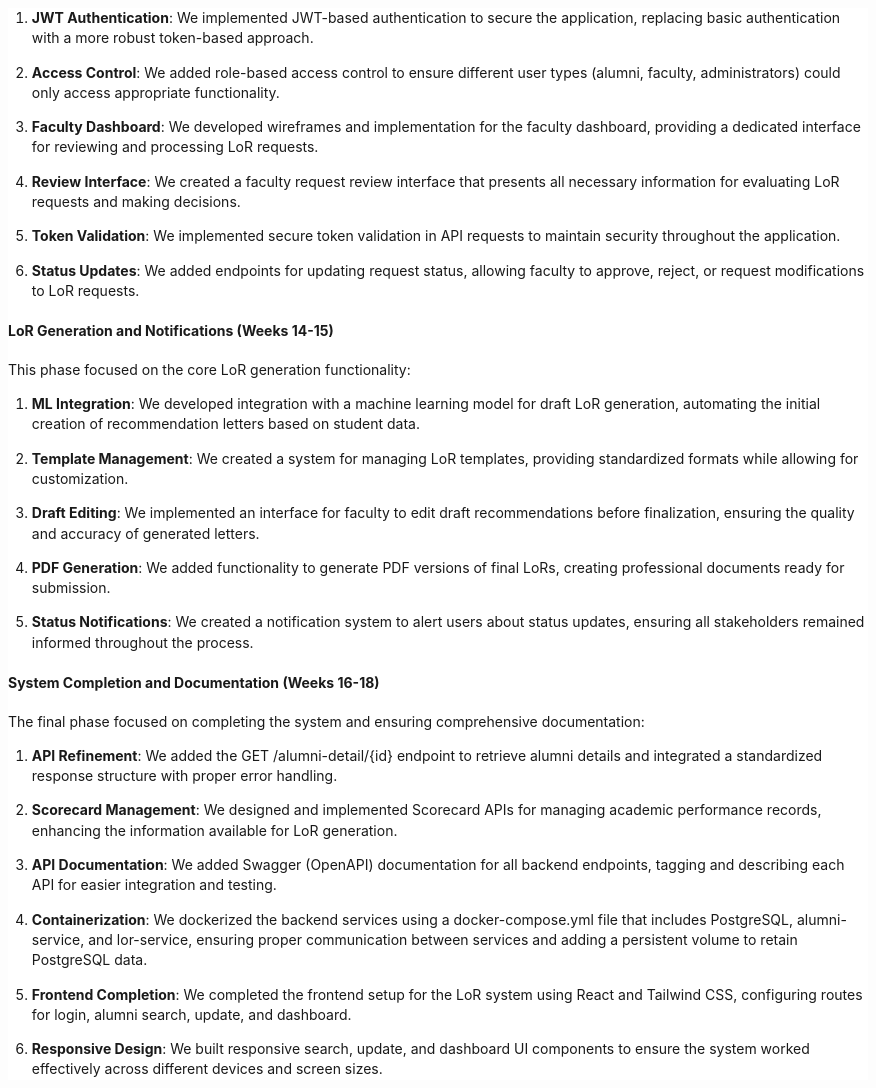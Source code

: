 1. **JWT Authentication**: We implemented JWT-based authentication to secure the application, replacing basic authentication with a more robust token-based approach.

2. **Access Control**: We added role-based access control to ensure different user types (alumni, faculty, administrators) could only access appropriate functionality.

3. **Faculty Dashboard**: We developed wireframes and implementation for the faculty dashboard, providing a dedicated interface for reviewing and processing LoR requests.

4. **Review Interface**: We created a faculty request review interface that presents all necessary information for evaluating LoR requests and making decisions.

5. **Token Validation**: We implemented secure token validation in API requests to maintain security throughout the application.

6. **Status Updates**: We added endpoints for updating request status, allowing faculty to approve, reject, or request modifications to LoR requests.

#### LoR Generation and Notifications (Weeks 14-15)

This phase focused on the core LoR generation functionality:

1. **ML Integration**: We developed integration with a machine learning model for draft LoR generation, automating the initial creation of recommendation letters based on student data.

2. **Template Management**: We created a system for managing LoR templates, providing standardized formats while allowing for customization.

3. **Draft Editing**: We implemented an interface for faculty to edit draft recommendations before finalization, ensuring the quality and accuracy of generated letters.

4. **PDF Generation**: We added functionality to generate PDF versions of final LoRs, creating professional documents ready for submission.

5. **Status Notifications**: We created a notification system to alert users about status updates, ensuring all stakeholders remained informed throughout the process.

#### System Completion and Documentation (Weeks 16-18)

The final phase focused on completing the system and ensuring comprehensive documentation:

1. **API Refinement**: We added the GET /alumni-detail/{id} endpoint to retrieve alumni details and integrated a standardized response structure with proper error handling.

2. **Scorecard Management**: We designed and implemented Scorecard APIs for managing academic performance records, enhancing the information available for LoR generation.

3. **API Documentation**: We added Swagger (OpenAPI) documentation for all backend endpoints, tagging and describing each API for easier integration and testing.

4. **Containerization**: We dockerized the backend services using a docker-compose.yml file that includes PostgreSQL, alumni-service, and lor-service, ensuring proper communication between services and adding a persistent volume to retain PostgreSQL data.

5. **Frontend Completion**: We completed the frontend setup for the LoR system using React and Tailwind CSS, configuring routes for login, alumni search, update, and dashboard.

6. **Responsive Design**: We built responsive search, update, and dashboard UI components to ensure the system worked effectively across different devices and screen sizes.
